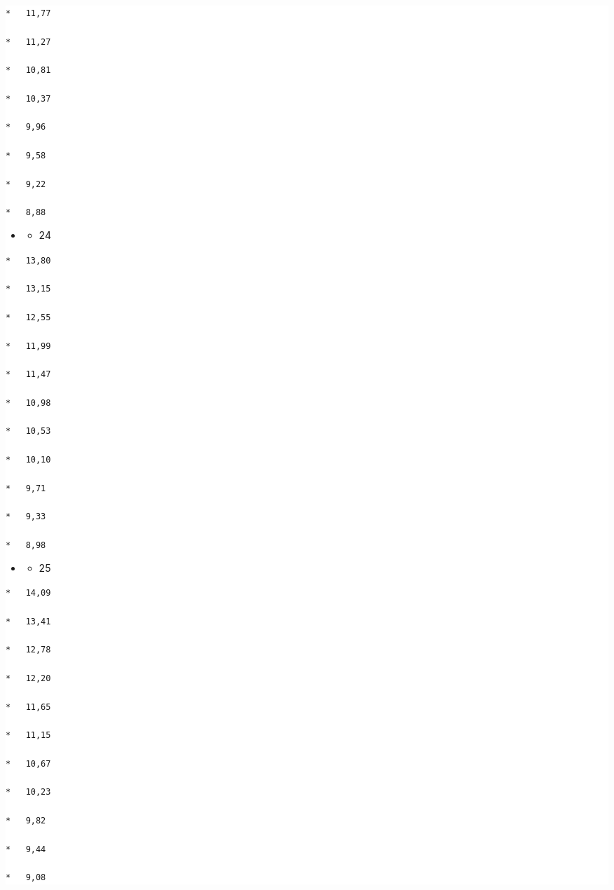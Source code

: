     *   11,77

    *   11,27

    *   10,81

    *   10,37

    *   9,96

    *   9,58

    *   9,22

    *   8,88


*    *   24

    *   13,80

    *   13,15

    *   12,55

    *   11,99

    *   11,47

    *   10,98

    *   10,53

    *   10,10

    *   9,71

    *   9,33

    *   8,98


*    *   25

    *   14,09

    *   13,41

    *   12,78

    *   12,20

    *   11,65

    *   11,15

    *   10,67

    *   10,23

    *   9,82

    *   9,44

    *   9,08
